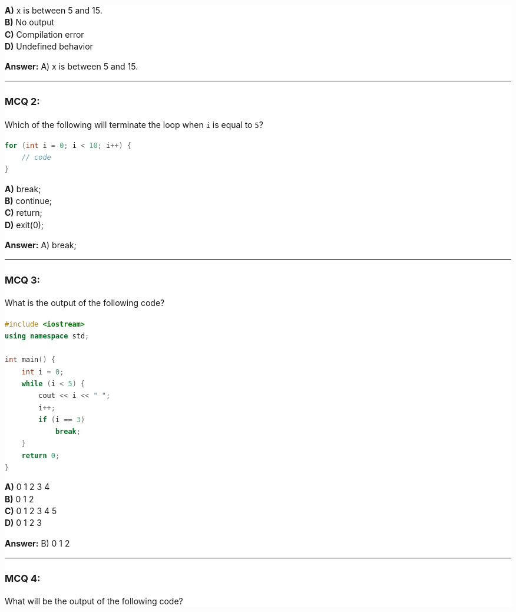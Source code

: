 **A)** x is between 5 and 15.  
**B)** No output  
**C)** Compilation error  
**D)** Undefined behavior  

**Answer:** A) x is between 5 and 15.

---

### **MCQ 2:**
Which of the following will terminate the loop when `i` is equal to `5`?

```cpp
for (int i = 0; i < 10; i++) {
    // code
}
```

**A)** break;  
**B)** continue;  
**C)** return;  
**D)** exit(0);  

**Answer:** A) break;

---

### **MCQ 3:**
What is the output of the following code?

```cpp
#include <iostream>
using namespace std;

int main() {
    int i = 0;
    while (i < 5) {
        cout << i << " ";
        i++;
        if (i == 3)
            break;
    }
    return 0;
}
```

**A)** 0 1 2 3 4  
**B)** 0 1 2  
**C)** 0 1 2 3 4 5  
**D)** 0 1 2 3  

**Answer:** B) 0 1 2

---

### **MCQ 4:**
What will be the output of the following code?
